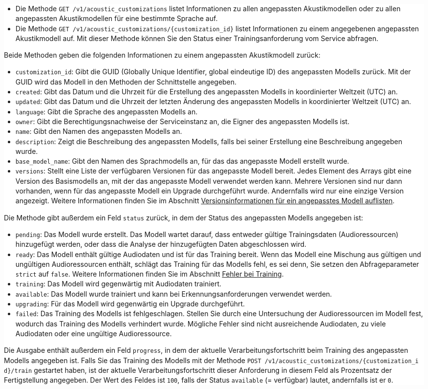 -   Die Methode `GET /v1/acoustic_customizations` listet Informationen zu allen angepassten Akustikmodellen oder zu allen angepassten Akustikmodellen für eine bestimmte Sprache auf.
-   Die Methode `GET /v1/acoustic_customizations/{customization_id}` listet Informationen zu einem angegebenen angepassten Akustikmodell auf. Mit dieser Methode können Sie den Status einer Trainingsanforderung vom Service abfragen.

Beide Methoden geben die folgenden Informationen zu einem angepassten Akustikmodell zurück:

-   `customization_id`: Gibt die GUID (Globally Unique Identifier, global eindeutige ID) des angepassten Modells zurück. Mit der GUID wird das Modell in den Methoden der Schnittstelle angegeben.
-   `created`: Gibt das Datum und die Uhrzeit für die Erstellung des angepassten Modells in koordinierter Weltzeit (UTC) an.
-   `updated`: Gibt das Datum und die Uhrzeit der letzten Änderung des angepassten Modells in koordinierter Weltzeit (UTC) an.
-   `language`: Gibt die Sprache des angepassten Modells an.
-   `owner`: Gibt die Berechtigungsnachweise der Serviceinstanz an, die Eigner des angepassten Modells ist.
-   `name`: Gibt den Namen des angepassten Modells an.
-   `description`: Zeigt die Beschreibung des angepassten Modells, falls bei seiner Erstellung eine Beschreibung angegeben wurde.
-   `base_model_name`: Gibt den Namen des Sprachmodells an, für das das angepasste Modell erstellt wurde.
-   `versions`: Stellt eine Liste der verfügbaren Versionen für das angepasste Modell bereit. Jedes Element des Arrays gibt eine Version des Basismodells an, mit der das angepasste Modell verwendet werden kann. Mehrere Versionen sind nur dann vorhanden, wenn für das angepasste Modell ein Upgrade durchgeführt wurde. Andernfalls wird nur eine einzige Version angezeigt. Weitere Informationen finden Sie im Abschnitt [Versionsinformationen für ein angepasstes Modell auflisten](/docs/services/speech-to-text?topic=speech-to-text-customUpgrade#upgradeList).

Die Methode gibt außerdem ein Feld `status` zurück, in dem der Status des angepassten Modells angegeben ist:

-   `pending`: Das Modell wurde erstellt. Das Modell wartet darauf, dass entweder gültige Trainingsdaten (Audioressourcen) hinzugefügt werden, oder dass die Analyse der hinzugefügten Daten abgeschlossen wird.
-   `ready`: Das Modell enthält gültige Audiodaten und ist für das Training bereit. Wenn das Modell eine Mischung aus gültigen und ungültigen Audioressourcen enthält, schlägt das Training für das Modells fehl, es sei denn, Sie setzen den Abfrageparameter `strict` auf `false`. Weitere Informationen finden Sie im Abschnitt [Fehler bei Training](/docs/services/speech-to-text?topic=speech-to-text-acoustic#failedTraining-acoustic).
-   `training`: Das Modell wird gegenwärtig mit Audiodaten trainiert.
-   `available`: Das Modell wurde trainiert und kann bei Erkennungsanforderungen verwendet werden.
-   `upgrading`: Für das Modell wird gegenwärtig ein Upgrade durchgeführt.
-   `failed`: Das Training des Modells ist fehlgeschlagen. Stellen Sie durch eine Untersuchung der Audioressourcen im Modell fest, wodurch das Training des Modells verhindert wurde. Mögliche Fehler sind nicht ausreichende Audiodaten, zu viele Audiodaten oder eine ungültige Audioressource.

Die Ausgabe enthält außerdem ein Feld `progress`, in dem der aktuelle Verarbeitungsfortschritt beim Training des angepassten Modells angegeben ist. Falls Sie das Training des Modells mit der Methode `POST /v1/acoustic_customizations/{customization_id}/train` gestartet haben, ist der aktuelle Verarbeitungsfortschritt dieser Anforderung in diesem Feld als Prozentsatz der Fertigstellung angegeben. Der Wert des Feldes ist `100`, falls der Status `available` (= verfügbar) lautet, andernfalls ist er `0`.
